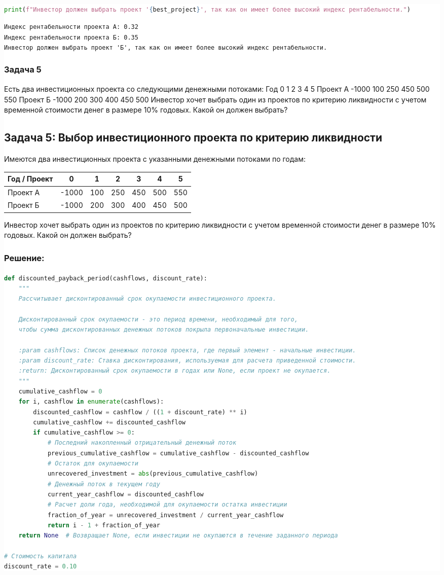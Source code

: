 ```python
print(f"Инвестор должен выбрать проект '{best_project}', так как он имеет более высокий индекс рентабельности.")
```

    Индекс рентабельности проекта А: 0.32
    Индекс рентабельности проекта Б: 0.35
    Инвестор должен выбрать проект 'Б', так как он имеет более высокий индекс рентабельности.
    

### Задача 5

Есть два инвестиционных проекта со следующими денежными потоками:
Год 0 1 2 3 4 5
Проект А -1000 100 250 450 500 550
Проект Б -1000 200 300 400 450 500
Инвестор хочет выбрать один из проектов по критерию ликвидности с учетом временной стоимости денег в размере 10% годовых. Какой он должен выбрать?

## Задача 5: Выбор инвестиционного проекта по критерию ликвидности

Имеются два инвестиционных проекта с указанными денежными потоками по годам:

| Год / Проект  | 0     | 1    | 2    | 3    | 4    | 5    |
|---------------|-------|------|------|------|------|------|
| Проект А      | -1000 | 100  | 250  | 450  | 500  | 550  |
| Проект Б      | -1000 | 200  | 300  | 400  | 450  | 500  |

Инвестор хочет выбрать один из проектов по критерию ликвидности с учетом временной стоимости денег в размере 10% годовых. Какой он должен выбрать? 

### Решение:


```python
def discounted_payback_period(cashflows, discount_rate):
    """
    Рассчитывает дисконтированный срок окупаемости инвестиционного проекта.
    
    Дисконтированный срок окупаемости - это период времени, необходимый для того,
    чтобы сумма дисконтированных денежных потоков покрыла первоначальные инвестиции.
    
    :param cashflows: Список денежных потоков проекта, где первый элемент - начальные инвестиции.
    :param discount_rate: Ставка дисконтирования, используемая для расчета приведенной стоимости.
    :return: Дисконтированный срок окупаемости в годах или None, если проект не окупается.
    """
    cumulative_cashflow = 0
    for i, cashflow in enumerate(cashflows):
        discounted_cashflow = cashflow / ((1 + discount_rate) ** i)
        cumulative_cashflow += discounted_cashflow
        if cumulative_cashflow >= 0:
            # Последний накопленный отрицательный денежный поток
            previous_cumulative_cashflow = cumulative_cashflow - discounted_cashflow
            # Остаток для окупаемости
            unrecovered_investment = abs(previous_cumulative_cashflow)
            # Денежный поток в текущем году
            current_year_cashflow = discounted_cashflow
            # Расчет доли года, необходимой для окупаемости остатка инвестиции
            fraction_of_year = unrecovered_investment / current_year_cashflow
            return i - 1 + fraction_of_year
    return None  # Возвращает None, если инвестиции не окупаются в течение заданного периода

# Стоимость капитала
discount_rate = 0.10
```
